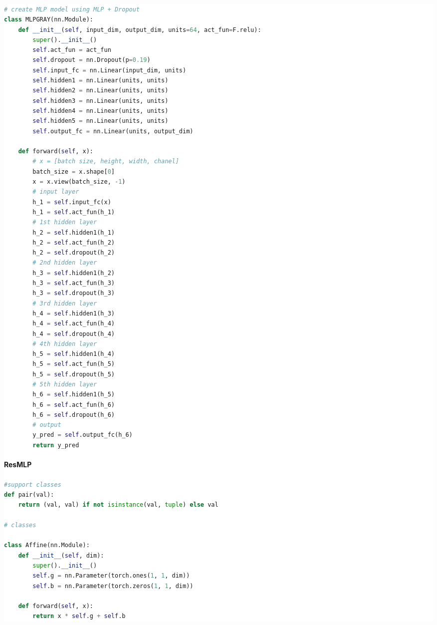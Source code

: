
```python
# create MLP model using MLP + Dropout
class MLPGRAY(nn.Module):
    def __init__(self, input_dim, output_dim, units=64, act_fun=F.relu):
        super().__init__()
        self.act_fun = act_fun
        self.dropout = nn.Dropout(p=0.19)
        self.input_fc = nn.Linear(input_dim, units)
        self.hidden1 = nn.Linear(units, units)
        self.hidden2 = nn.Linear(units, units)
        self.hidden3 = nn.Linear(units, units)
        self.hidden4 = nn.Linear(units, units)
        self.hidden5 = nn.Linear(units, units)
        self.output_fc = nn.Linear(units, output_dim)

    def forward(self, x):
        # x = [batch size, height, width, chanel]
        batch_size = x.shape[0]
        x = x.view(batch_size, -1)
        # input layer
        h_1 = self.input_fc(x)
        h_1 = self.act_fun(h_1)
        # 1st hidden layer
        h_2 = self.hidden1(h_1)
        h_2 = self.act_fun(h_2)
        h_2 = self.dropout(h_2)
        # 2nd hidden layer
        h_3 = self.hidden1(h_2)
        h_3 = self.act_fun(h_3)
        h_3 = self.dropout(h_3)
        # 3rd hidden layer
        h_4 = self.hidden1(h_3)
        h_4 = self.act_fun(h_4)
        h_4 = self.dropout(h_4)
        # 4th hidden layer
        h_5 = self.hidden1(h_4)
        h_5 = self.act_fun(h_5)
        h_5 = self.dropout(h_5)
        # 5th hidden layer
        h_6 = self.hidden1(h_5)
        h_6 = self.act_fun(h_6)
        h_6 = self.dropout(h_6)
        # output
        y_pred = self.output_fc(h_6)
        return y_pred
```

#### ResMLP


```python
#support classes
def pair(val):
    return (val, val) if not isinstance(val, tuple) else val

# classes

class Affine(nn.Module):
    def __init__(self, dim):
        super().__init__()
        self.g = nn.Parameter(torch.ones(1, 1, dim))
        self.b = nn.Parameter(torch.zeros(1, 1, dim))

    def forward(self, x):
        return x * self.g + self.b
```